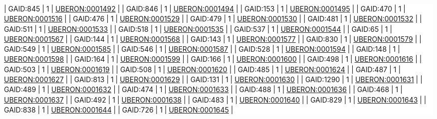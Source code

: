 | GAID:845     |        1 | [UBERON:0001492](https://bioregistry.io/UBERON:0001492)                                                          |
| GAID:846     |        1 | [UBERON:0001494](https://bioregistry.io/UBERON:0001494)                                                          |
| GAID:153     |        1 | [UBERON:0001495](https://bioregistry.io/UBERON:0001495)                                                          |
| GAID:470     |        1 | [UBERON:0001516](https://bioregistry.io/UBERON:0001516)                                                          |
| GAID:476     |        1 | [UBERON:0001529](https://bioregistry.io/UBERON:0001529)                                                          |
| GAID:479     |        1 | [UBERON:0001530](https://bioregistry.io/UBERON:0001530)                                                          |
| GAID:481     |        1 | [UBERON:0001532](https://bioregistry.io/UBERON:0001532)                                                          |
| GAID:511     |        1 | [UBERON:0001533](https://bioregistry.io/UBERON:0001533)                                                          |
| GAID:518     |        1 | [UBERON:0001535](https://bioregistry.io/UBERON:0001535)                                                          |
| GAID:537     |        1 | [UBERON:0001544](https://bioregistry.io/UBERON:0001544)                                                          |
| GAID:65      |        1 | [UBERON:0001567](https://bioregistry.io/UBERON:0001567)                                                          |
| GAID:144     |        1 | [UBERON:0001568](https://bioregistry.io/UBERON:0001568)                                                          |
| GAID:143     |        1 | [UBERON:0001577](https://bioregistry.io/UBERON:0001577)                                                          |
| GAID:830     |        1 | [UBERON:0001579](https://bioregistry.io/UBERON:0001579)                                                          |
| GAID:549     |        1 | [UBERON:0001585](https://bioregistry.io/UBERON:0001585)                                                          |
| GAID:546     |        1 | [UBERON:0001587](https://bioregistry.io/UBERON:0001587)                                                          |
| GAID:528     |        1 | [UBERON:0001594](https://bioregistry.io/UBERON:0001594)                                                          |
| GAID:148     |        1 | [UBERON:0001598](https://bioregistry.io/UBERON:0001598)                                                          |
| GAID:164     |        1 | [UBERON:0001599](https://bioregistry.io/UBERON:0001599)                                                          |
| GAID:166     |        1 | [UBERON:0001600](https://bioregistry.io/UBERON:0001600)                                                          |
| GAID:498     |        1 | [UBERON:0001616](https://bioregistry.io/UBERON:0001616)                                                          |
| GAID:503     |        1 | [UBERON:0001619](https://bioregistry.io/UBERON:0001619)                                                          |
| GAID:508     |        1 | [UBERON:0001620](https://bioregistry.io/UBERON:0001620)                                                          |
| GAID:485     |        1 | [UBERON:0001624](https://bioregistry.io/UBERON:0001624)                                                          |
| GAID:487     |        1 | [UBERON:0001627](https://bioregistry.io/UBERON:0001627)                                                          |
| GAID:813     |        1 | [UBERON:0001629](https://bioregistry.io/UBERON:0001629)                                                          |
| GAID:131     |        1 | [UBERON:0001630](https://bioregistry.io/UBERON:0001630)                                                          |
| GAID:1290    |        1 | [UBERON:0001631](https://bioregistry.io/UBERON:0001631)                                                          |
| GAID:489     |        1 | [UBERON:0001632](https://bioregistry.io/UBERON:0001632)                                                          |
| GAID:474     |        1 | [UBERON:0001633](https://bioregistry.io/UBERON:0001633)                                                          |
| GAID:488     |        1 | [UBERON:0001636](https://bioregistry.io/UBERON:0001636)                                                          |
| GAID:468     |        1 | [UBERON:0001637](https://bioregistry.io/UBERON:0001637)                                                          |
| GAID:492     |        1 | [UBERON:0001638](https://bioregistry.io/UBERON:0001638)                                                          |
| GAID:483     |        1 | [UBERON:0001640](https://bioregistry.io/UBERON:0001640)                                                          |
| GAID:829     |        1 | [UBERON:0001643](https://bioregistry.io/UBERON:0001643)                                                          |
| GAID:838     |        1 | [UBERON:0001644](https://bioregistry.io/UBERON:0001644)                                                          |
| GAID:726     |        1 | [UBERON:0001645](https://bioregistry.io/UBERON:0001645)                                                          |